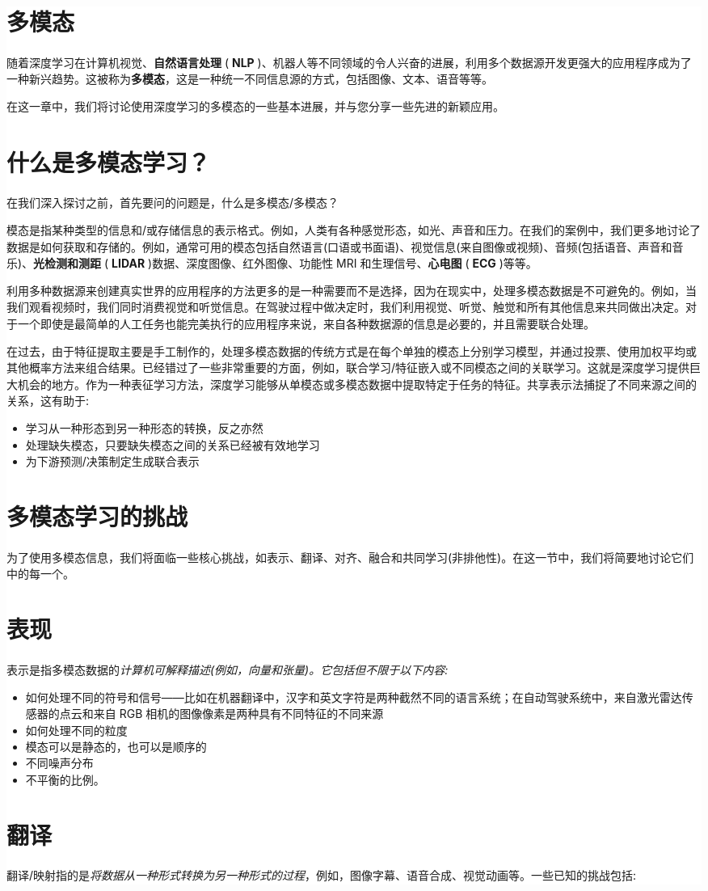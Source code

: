 <title>Multimodality</title>  

# 多模态

随着深度学习在计算机视觉、**自然语言处理** ( **NLP** )、机器人等不同领域的令人兴奋的进展，利用多个数据源开发更强大的应用程序成为了一种新兴趋势。这被称为**多模态**，这是一种统一不同信息源的方式，包括图像、文本、语音等等。

在这一章中，我们将讨论使用深度学习的多模态的一些基本进展，并与您分享一些先进的新颖应用。

<title>What is multimodality learning?</title>  

# 什么是多模态学习？

在我们深入探讨之前，首先要问的问题是，什么是多模态/多模态？

模态是指某种类型的信息和/或存储信息的表示格式。例如，人类有各种感觉形态，如光、声音和压力。在我们的案例中，我们更多地讨论了数据是如何获取和存储的。例如，通常可用的模态包括自然语言(口语或书面语)、视觉信息(来自图像或视频)、音频(包括语音、声音和音乐)、**光检测和测距** ( **LIDAR** )数据、深度图像、红外图像、功能性 MRI 和生理信号、**心电图** ( **ECG** )等等。

利用多种数据源来创建真实世界的应用程序的方法更多的是一种需要而不是选择，因为在现实中，处理多模态数据是不可避免的。例如，当我们观看视频时，我们同时消费视觉和听觉信息。在驾驶过程中做决定时，我们利用视觉、听觉、触觉和所有其他信息来共同做出决定。对于一个即使是最简单的人工任务也能完美执行的应用程序来说，来自各种数据源的信息是必要的，并且需要联合处理。

在过去，由于特征提取主要是手工制作的，处理多模态数据的传统方式是在每个单独的模态上分别学习模型，并通过投票、使用加权平均或其他概率方法来组合结果。已经错过了一些非常重要的方面，例如，联合学习/特征嵌入或不同模态之间的关联学习。这就是深度学习提供巨大机会的地方。作为一种表征学习方法，深度学习能够从单模态或多模态数据中提取特定于任务的特征。共享表示法捕捉了不同来源之间的关系，这有助于:

*   学习从一种形态到另一种形态的转换，反之亦然
*   处理缺失模态，只要缺失模态之间的关系已经被有效地学习
*   为下游预测/决策制定生成联合表示

<title>Challenges of multimodality learning</title>  

# 多模态学习的挑战

为了使用多模态信息，我们将面临一些核心挑战，如表示、翻译、对齐、融合和共同学习(非排他性)。在这一节中，我们将简要地讨论它们中的每一个。

<title>Representation</title>  

# 表现

表示是指多模态数据的*计算机可解释描述(例如，向量和张量)。它包括但不限于以下内容:*

*   如何处理不同的符号和信号——比如在机器翻译中，汉字和英文字符是两种截然不同的语言系统；在自动驾驶系统中，来自激光雷达传感器的点云和来自 RGB 相机的图像像素是两种具有不同特征的不同来源
*   如何处理不同的粒度
*   模态可以是静态的，也可以是顺序的
*   不同噪声分布
*   不平衡的比例。

<title>Translation</title>  

# 翻译

翻译/映射指的是*将数据从一种形式转换为另一种形式的过程*，例如，图像字幕、语音合成、视觉动画等。一些已知的挑战包括:
